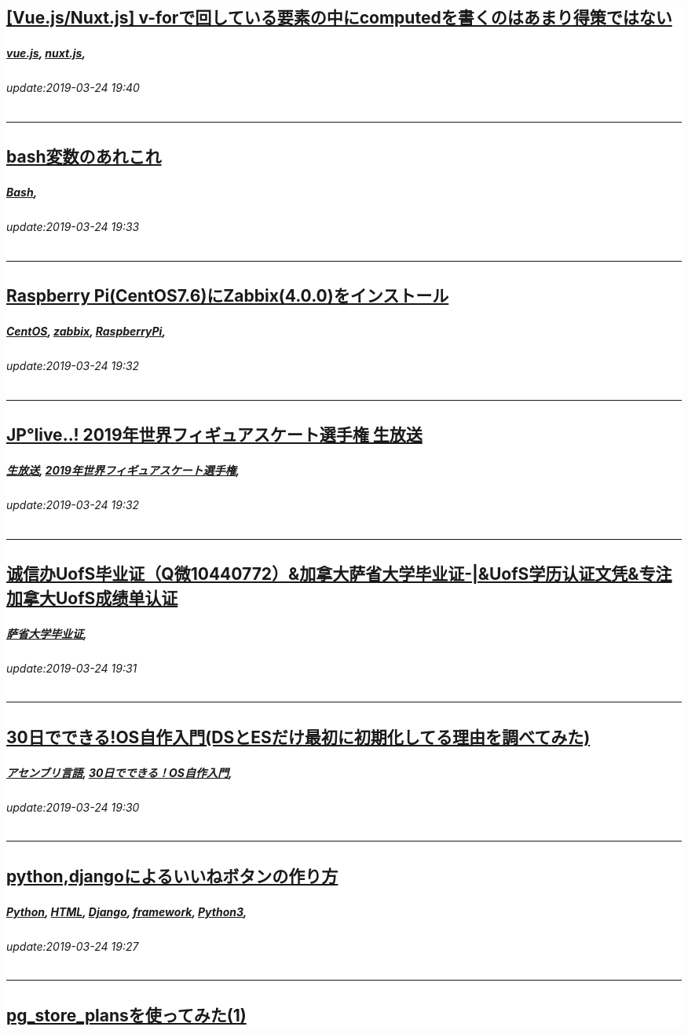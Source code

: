 ## [[Vue.js/Nuxt.js] v-forで回している要素の中にcomputedを書くのはあまり得策ではない](https://qiita.com/SugarShootingStar/items/b2b49026816e4116712d)
##### [vue.js](https://qiita.com/tags/vue.js), [nuxt.js](https://qiita.com/tags/nuxt.js), 
###### update:2019-03-24 19:40
---
## [bash変数のあれこれ](https://qiita.com/harasakih/items/f75d5dadeb028511b735)
##### [Bash](https://qiita.com/tags/Bash), 
###### update:2019-03-24 19:33
---
## [Raspberry Pi(CentOS7.6)にZabbix(4.0.0)をインストール](https://qiita.com/sicksixrock66/items/89f817f34cab62d4bebc)
##### [CentOS](https://qiita.com/tags/CentOS), [zabbix](https://qiita.com/tags/zabbix), [RaspberryPi](https://qiita.com/tags/RaspberryPi), 
###### update:2019-03-24 19:32
---
## [JP°live..! 2019年世界フィギュアスケート選手権 生放送](https://qiita.com/srafsd5a345/items/530593d9c351f543c37a)
##### [生放送](https://qiita.com/tags/生放送), [2019年世界フィギュアスケート選手権](https://qiita.com/tags/2019年世界フィギュアスケート選手権), 
###### update:2019-03-24 19:32
---
## [诚信办UofS毕业证（Q微10440772）&加拿大萨省大学毕业证-|&UofS学历认证文凭&专注加拿大UofS成绩单认证](https://qiita.com/beckslaneesha/items/e344451e49deb1682345)
##### [萨省大学毕业证](https://qiita.com/tags/萨省大学毕业证), 
###### update:2019-03-24 19:31
---
## [30日でできる!OS自作入門(DSとESだけ最初に初期化してる理由を調べてみた)](https://qiita.com/tetutetuman/items/17e27f8c3ad665f4bcdc)
##### [アセンブリ言語](https://qiita.com/tags/アセンブリ言語), [30日でできる！OS自作入門](https://qiita.com/tags/30日でできる！OS自作入門), 
###### update:2019-03-24 19:30
---
## [python,djangoによるいいねボタンの作り方](https://qiita.com/sr2460/items/6bbbb9d2d1dd00d33d1c)
##### [Python](https://qiita.com/tags/Python), [HTML](https://qiita.com/tags/HTML), [Django](https://qiita.com/tags/Django), [framework](https://qiita.com/tags/framework), [Python3](https://qiita.com/tags/Python3), 
###### update:2019-03-24 19:27
---
## [pg_store_plansを使ってみた(1)](https://qiita.com/nuko_yokohama/items/243e057998220959ffb6)